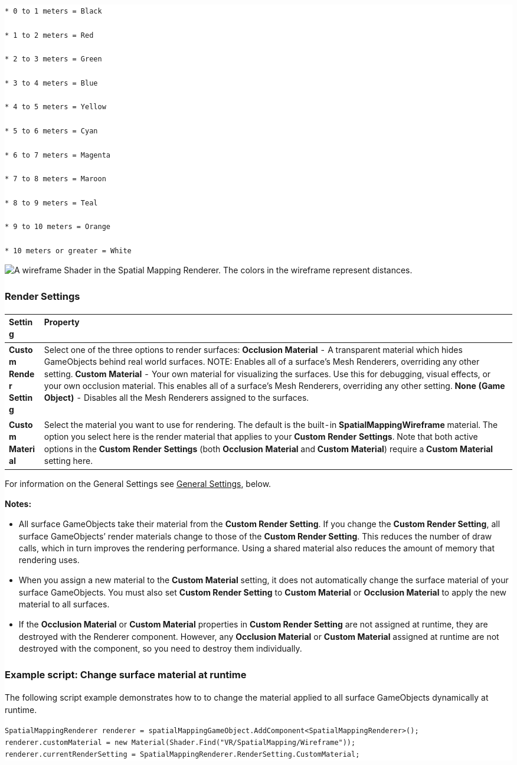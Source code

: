     * 0 to 1 meters = Black

    * 1 to 2 meters = Red

    * 2 to 3 meters = Green

    * 3 to 4 meters = Blue

    * 4 to 5 meters = Yellow

    * 5 to 6 meters = Cyan

    * 6 to 7 meters = Magenta

    * 7 to 8 meters = Maroon

    * 8 to 9 meters = Teal

    * 9 to 10 meters = Orange

    * 10 meters or greater = White

![A wireframe Shader in the Spatial Mapping Renderer. The colors in the wireframe represent distances.](../uploads/Main/SpatialMapping-WireframeShader.png)

### Render Settings

| **Setting** | **Property** |
|:---|:---|
| __Custom Render Setting__ | Select one of the three options to render surfaces:  __Occlusion Material__ - A transparent material which hides GameObjects behind real world surfaces. NOTE: Enables all of a surface’s Mesh Renderers, overriding any other setting. __Custom Material__ - Your own material for visualizing the surfaces. Use this for debugging, visual effects, or your own occlusion material. This enables all of a surface’s Mesh Renderers, overriding any other setting. __None (Game Object)__ - Disables all the Mesh Renderers assigned to the surfaces. |
| __Custom Material__ | Select the material you want to use for rendering. The default is the built-in __SpatialMappingWireframe__ material. The option you select here is the render material that applies to your __Custom Render Settings__. Note that both active options in the __Custom Render Settings__ (both __Occlusion Material__ and __Custom Material__) require a __Custom Material__ setting here. |

For information on the General Settings see [General Settings](#GeneralSettings), below.

**Notes:**

* All surface GameObjects take their material from the __Custom Render Setting__. If you change the __Custom Render Setting__, all surface GameObjects’ render materials change to those of the __Custom Render Setting__. This reduces the number of draw calls, which in turn improves the rendering performance. Using a shared material also reduces the amount of memory that rendering uses.

* When you assign a new material to the __Custom Material__ setting, it does not automatically change the surface material of your surface GameObjects. You must also set __Custom Render Setting__ to __Custom Material__ or __Occlusion Material__ to apply the new material to all surfaces.

* If the __Occlusion Material__ or __Custom Material__ properties in __Custom Render Setting__ are not assigned at runtime, they are destroyed with the Renderer component. However, any __Occlusion Material__ or __Custom Material__ assigned at runtime are not destroyed with the component, so you need to destroy them individually.

### Example script: Change surface material at runtime

The following script example demonstrates how to to change the material applied to all surface GameObjects dynamically at runtime.

````
SpatialMappingRenderer renderer = spatialMappingGameObject.AddComponent<SpatialMappingRenderer>();
renderer.customMaterial = new Material(Shader.Find("VR/SpatialMapping/Wireframe"));
renderer.currentRenderSetting = SpatialMappingRenderer.RenderSetting.CustomMaterial;

````
